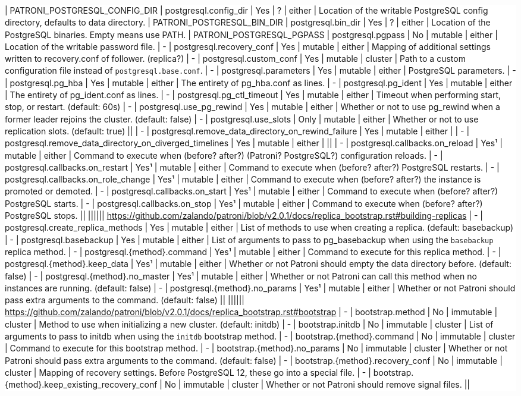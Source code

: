 | PATRONI_POSTGRESQL_CONFIG_DIR      | postgresql.config_dir      | Yes  | ?       | either   | Location of the writable PostgreSQL config directory, defaults to data directory.
| PATRONI_POSTGRESQL_BIN_DIR         | postgresql.bin_dir         | Yes  | ?       | either   | Location of the PostgreSQL binaries. Empty means use PATH.
| PATRONI_POSTGRESQL_PGPASS          | postgresql.pgpass          | No   | mutable | either   | Location of the writable password file.
| -                                  | postgresql.recovery_conf   | Yes  | mutable | either   | Mapping of additional settings written to recovery.conf of follower. (replica?)
| -                                  | postgresql.custom_conf     | Yes  | mutable | cluster  | Path to a custom configuration file instead of `postgresql.base.conf`.
| -                                  | postgresql.parameters      | Yes  | mutable | either   | PostgreSQL parameters.
| -                                  | postgresql.pg_hba          | Yes  | mutable | either   | The entirety of pg_hba.conf as lines.
| -                                  | postgresql.pg_ident        | Yes  | mutable | either   | The entirety of pg_ident.conf as lines.
| -                                  | postgresql.pg_ctl_timeout  | Yes  | mutable | either   | Timeout when performing start, stop, or restart. (default: 60s)
| -                                  | postgresql.use_pg_rewind   | Yes  | mutable | either   | Whether or not to use pg_rewind when a former leader rejoins the cluster. (default: false)
| -                                  | postgresql.use_slots       | Only | mutable | either   | Whether or not to use replication slots. (default: true)
||
| - | postgresql.remove_data_directory_on_rewind_failure     | Yes | mutable | either |
| - | postgresql.remove_data_directory_on_diverged_timelines | Yes | mutable | either |
||
| - | postgresql.callbacks.on_reload      | Yes¹ | mutable | either | Command to execute when (before? after?) (Patroni? PostgreSQL?) configuration reloads.
| - | postgresql.callbacks.on_restart     | Yes¹ | mutable | either | Command to execute when (before? after?) PostgreSQL restarts.
| - | postgresql.callbacks.on_role_change | Yes¹ | mutable | either | Command to execute when (before? after?) the instance is promoted or demoted.
| - | postgresql.callbacks.on_start       | Yes¹ | mutable | either | Command to execute when (before? after?) PostgreSQL starts.
| - | postgresql.callbacks.on_stop        | Yes¹ | mutable | either | Command to execute when (before? after?) PostgreSQL stops.
||
|||||| https://github.com/zalando/patroni/blob/v2.0.1/docs/replica_bootstrap.rst#building-replicas
| - | postgresql.create_replica_methods | Yes  | mutable | either | List of methods to use when creating a replica. (default: basebackup)
| - | postgresql.basebackup             | Yes  | mutable | either | List of arguments to pass to pg_basebackup when using the `basebackup` replica method.
| - | postgresql.{method}.command       | Yes¹ | mutable | either | Command to execute for this replica method.
| - | postgresql.{method}.keep_data     | Yes¹ | mutable | either | Whether or not Patroni should empty the data directory before. (default: false)
| - | postgresql.{method}.no_master     | Yes¹ | mutable | either | Whether or not Patroni can call this method when no instances are running. (default: false)
| - | postgresql.{method}.no_params     | Yes¹ | mutable | either | Whether or not Patroni should pass extra arguments to the command. (default: false)
||
|||||| https://github.com/zalando/patroni/blob/v2.0.1/docs/replica_bootstrap.rst#bootstrap
| - | bootstrap.method                 | No | immutable | cluster | Method to use when initializing a new cluster. (default: initdb)
| - | bootstrap.initdb                 | No | immutable | cluster | List of arguments to pass to initdb when using the `initdb` bootstrap method.
| - | bootstrap.{method}.command       | No | immutable | cluster | Command to execute for this bootstrap method.
| - | bootstrap.{method}.no_params     | No | immutable | cluster | Whether or not Patroni should pass extra arguments to the command. (default: false)
| - | bootstrap.{method}.recovery_conf | No | immutable | cluster | Mapping of recovery settings. Before PostgreSQL 12, these go into a special file.
| - | bootstrap.{method}.keep_existing_recovery_conf | No | immutable | cluster | Whether or not Patroni should remove signal files.
||